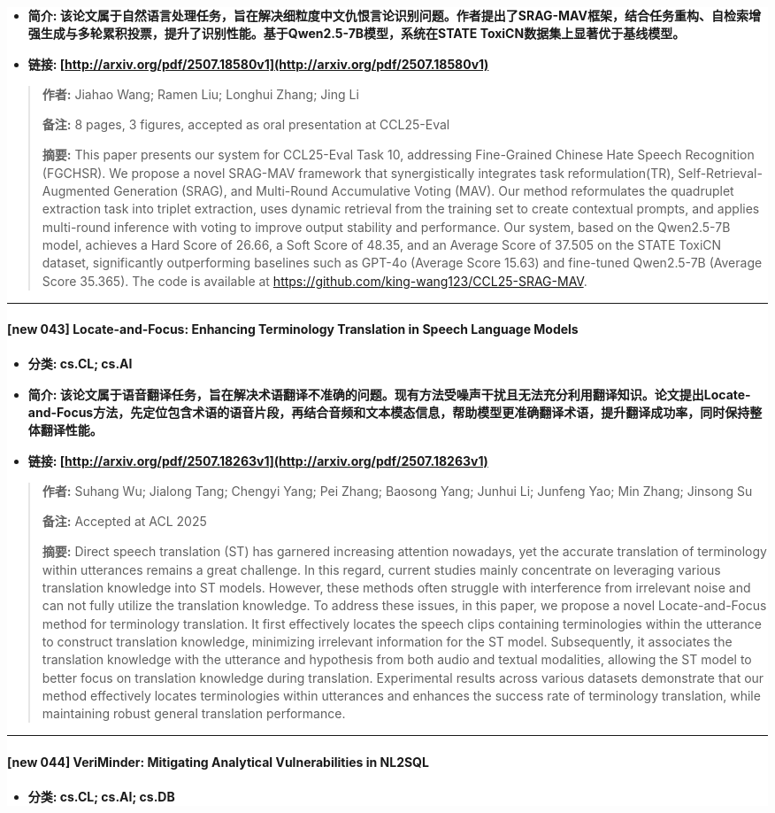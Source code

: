 - **简介: 该论文属于自然语言处理任务，旨在解决细粒度中文仇恨言论识别问题。作者提出了SRAG-MAV框架，结合任务重构、自检索增强生成与多轮累积投票，提升了识别性能。基于Qwen2.5-7B模型，系统在STATE ToxiCN数据集上显著优于基线模型。**

- **链接: [http://arxiv.org/pdf/2507.18580v1](http://arxiv.org/pdf/2507.18580v1)**

> **作者:** Jiahao Wang; Ramen Liu; Longhui Zhang; Jing Li
>
> **备注:** 8 pages, 3 figures, accepted as oral presentation at CCL25-Eval
>
> **摘要:** This paper presents our system for CCL25-Eval Task 10, addressing Fine-Grained Chinese Hate Speech Recognition (FGCHSR). We propose a novel SRAG-MAV framework that synergistically integrates task reformulation(TR), Self-Retrieval-Augmented Generation (SRAG), and Multi-Round Accumulative Voting (MAV). Our method reformulates the quadruplet extraction task into triplet extraction, uses dynamic retrieval from the training set to create contextual prompts, and applies multi-round inference with voting to improve output stability and performance. Our system, based on the Qwen2.5-7B model, achieves a Hard Score of 26.66, a Soft Score of 48.35, and an Average Score of 37.505 on the STATE ToxiCN dataset, significantly outperforming baselines such as GPT-4o (Average Score 15.63) and fine-tuned Qwen2.5-7B (Average Score 35.365). The code is available at https://github.com/king-wang123/CCL25-SRAG-MAV.
>
---
#### [new 043] Locate-and-Focus: Enhancing Terminology Translation in Speech Language Models
- **分类: cs.CL; cs.AI**

- **简介: 该论文属于语音翻译任务，旨在解决术语翻译不准确的问题。现有方法受噪声干扰且无法充分利用翻译知识。论文提出Locate-and-Focus方法，先定位包含术语的语音片段，再结合音频和文本模态信息，帮助模型更准确翻译术语，提升翻译成功率，同时保持整体翻译性能。**

- **链接: [http://arxiv.org/pdf/2507.18263v1](http://arxiv.org/pdf/2507.18263v1)**

> **作者:** Suhang Wu; Jialong Tang; Chengyi Yang; Pei Zhang; Baosong Yang; Junhui Li; Junfeng Yao; Min Zhang; Jinsong Su
>
> **备注:** Accepted at ACL 2025
>
> **摘要:** Direct speech translation (ST) has garnered increasing attention nowadays, yet the accurate translation of terminology within utterances remains a great challenge. In this regard, current studies mainly concentrate on leveraging various translation knowledge into ST models. However, these methods often struggle with interference from irrelevant noise and can not fully utilize the translation knowledge. To address these issues, in this paper, we propose a novel Locate-and-Focus method for terminology translation. It first effectively locates the speech clips containing terminologies within the utterance to construct translation knowledge, minimizing irrelevant information for the ST model. Subsequently, it associates the translation knowledge with the utterance and hypothesis from both audio and textual modalities, allowing the ST model to better focus on translation knowledge during translation. Experimental results across various datasets demonstrate that our method effectively locates terminologies within utterances and enhances the success rate of terminology translation, while maintaining robust general translation performance.
>
---
#### [new 044] VeriMinder: Mitigating Analytical Vulnerabilities in NL2SQL
- **分类: cs.CL; cs.AI; cs.DB**
